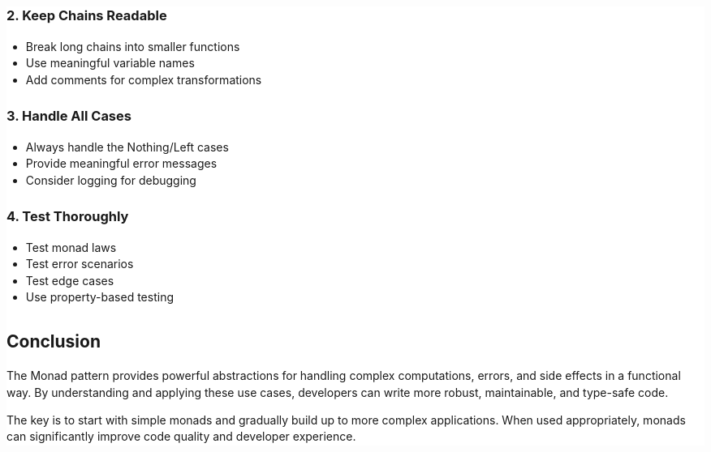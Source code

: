 ### 2. Keep Chains Readable
- Break long chains into smaller functions
- Use meaningful variable names
- Add comments for complex transformations

### 3. Handle All Cases
- Always handle the Nothing/Left cases
- Provide meaningful error messages
- Consider logging for debugging

### 4. Test Thoroughly
- Test monad laws
- Test error scenarios
- Test edge cases
- Use property-based testing

## Conclusion

The Monad pattern provides powerful abstractions for handling complex computations, errors, and side effects in a functional way. By understanding and applying these use cases, developers can write more robust, maintainable, and type-safe code.

The key is to start with simple monads and gradually build up to more complex applications. When used appropriately, monads can significantly improve code quality and developer experience. 